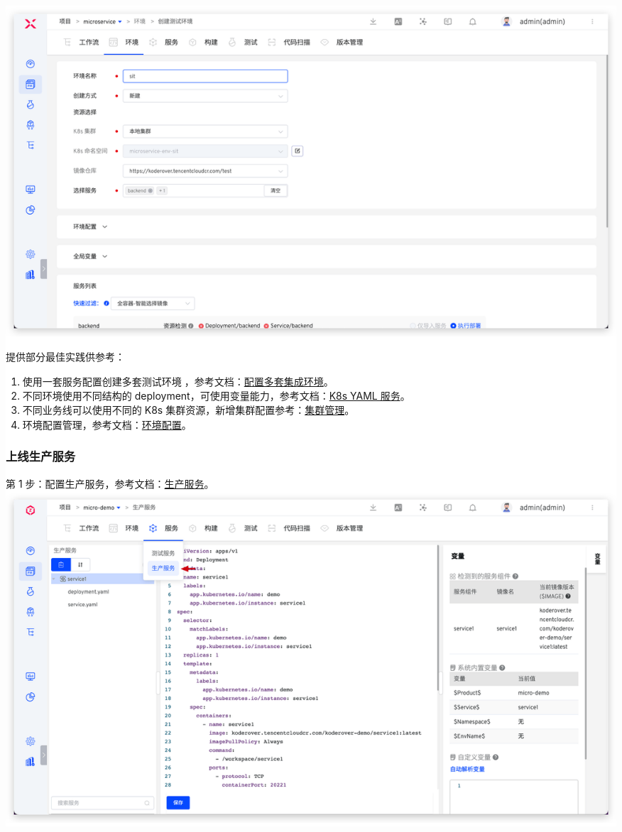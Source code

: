 ![业务运维操作](../../_images/daily_admin_8.png)

提供部分最佳实践供参考：
1. 使用一套服务配置创建多套测试环境 ，参考文档：[配置多套集成环境](/cn/Zadig%20v2.0.0/env/multi-env/)。
2. 不同环境使用不同结构的 deployment，可使用变量能力，参考文档：[K8s YAML 服务](/cn/Zadig%20v2.0.0/project/service/k8s/#变量配置)。
3. 不同业务线可以使用不同的 K8s 集群资源，新增集群配置参考：[集群管理](/cn/Zadig%20v2.0.0/pages/cluster_manage/)。
4. 环境配置管理，参考文档：[环境配置](/cn/Zadig%20v2.0.0/project/env/k8s/#环境配置)。

### 上线生产服务

第 1 步：配置生产服务，参考文档：[生产服务](/cn/Zadig%20v2.0.0/project/service/k8s/prod/#新建)。
![业务运维操作](../../_images/daily_admin_9.png)
